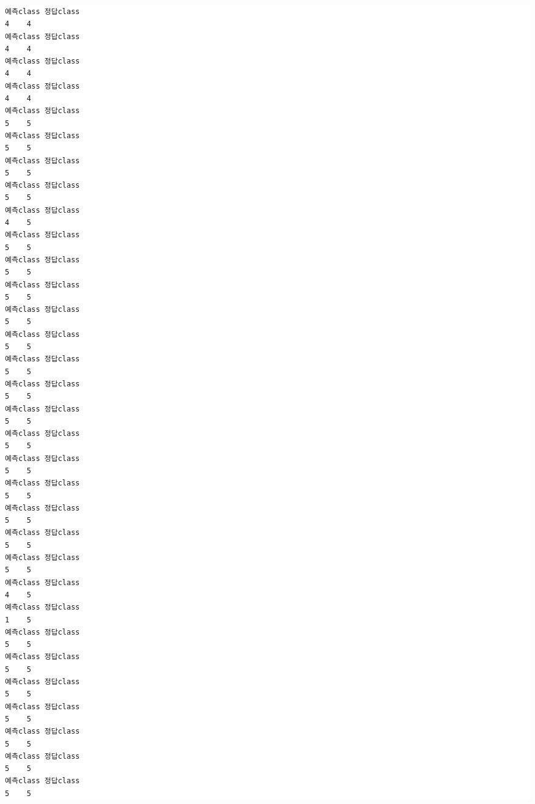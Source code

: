     예측class 정답class
    4	 4
    예측class 정답class
    4	 4
    예측class 정답class
    4	 4
    예측class 정답class
    4	 4
    예측class 정답class
    5	 5
    예측class 정답class
    5	 5
    예측class 정답class
    5	 5
    예측class 정답class
    5	 5
    예측class 정답class
    4	 5
    예측class 정답class
    5	 5
    예측class 정답class
    5	 5
    예측class 정답class
    5	 5
    예측class 정답class
    5	 5
    예측class 정답class
    5	 5
    예측class 정답class
    5	 5
    예측class 정답class
    5	 5
    예측class 정답class
    5	 5
    예측class 정답class
    5	 5
    예측class 정답class
    5	 5
    예측class 정답class
    5	 5
    예측class 정답class
    5	 5
    예측class 정답class
    5	 5
    예측class 정답class
    5	 5
    예측class 정답class
    4	 5
    예측class 정답class
    1	 5
    예측class 정답class
    5	 5
    예측class 정답class
    5	 5
    예측class 정답class
    5	 5
    예측class 정답class
    5	 5
    예측class 정답class
    5	 5
    예측class 정답class
    5	 5
    예측class 정답class
    5	 5